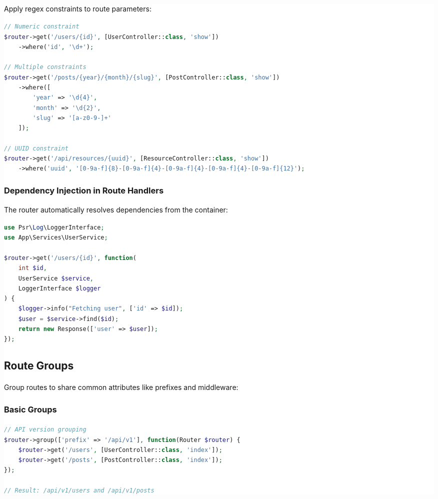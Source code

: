 Apply regex constraints to route parameters:

```php
// Numeric constraint
$router->get('/users/{id}', [UserController::class, 'show'])
    ->where('id', '\d+');

// Multiple constraints
$router->get('/posts/{year}/{month}/{slug}', [PostController::class, 'show'])
    ->where([
        'year' => '\d{4}',
        'month' => '\d{2}',
        'slug' => '[a-z0-9-]+'
    ]);

// UUID constraint
$router->get('/api/resources/{uuid}', [ResourceController::class, 'show'])
    ->where('uuid', '[0-9a-f]{8}-[0-9a-f]{4}-[0-9a-f]{4}-[0-9a-f]{4}-[0-9a-f]{12}');
```

### Dependency Injection in Route Handlers

The router automatically resolves dependencies from the container:

```php
use Psr\Log\LoggerInterface;
use App\Services\UserService;

$router->get('/users/{id}', function(
    int $id,
    UserService $service,
    LoggerInterface $logger
) {
    $logger->info("Fetching user", ['id' => $id]);
    $user = $service->find($id);
    return new Response(['user' => $user]);
});
```

## Route Groups

Group routes to share common attributes like prefixes and middleware:

### Basic Groups

```php
// API version grouping
$router->group(['prefix' => '/api/v1'], function(Router $router) {
    $router->get('/users', [UserController::class, 'index']);
    $router->get('/posts', [PostController::class, 'index']);
});

// Result: /api/v1/users and /api/v1/posts
```
